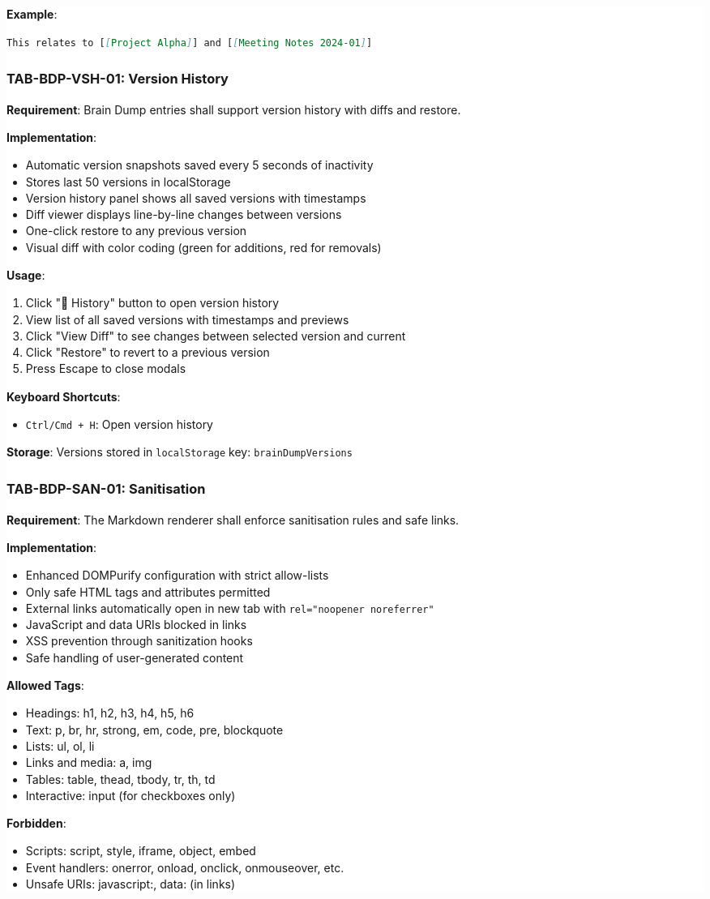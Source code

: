 **Example**:

```markdown
This relates to [[Project Alpha]] and [[Meeting Notes 2024-01]]
```

### TAB-BDP-VSH-01: Version History

**Requirement**: Brain Dump entries shall support version history with diffs and restore.

**Implementation**:

- Automatic version snapshots saved every 5 seconds of inactivity
- Stores last 50 versions in localStorage
- Version history panel shows all saved versions with timestamps
- Diff viewer displays line-by-line changes between versions
- One-click restore to any previous version
- Visual diff with color coding (green for additions, red for removals)

**Usage**:

1. Click "📜 History" button to open version history
2. View list of all saved versions with timestamps and previews
3. Click "View Diff" to see changes between selected version and current
4. Click "Restore" to revert to a previous version
5. Press Escape to close modals

**Keyboard Shortcuts**:

- `Ctrl/Cmd + H`: Open version history

**Storage**: Versions stored in `localStorage` key: `brainDumpVersions`

### TAB-BDP-SAN-01: Sanitisation

**Requirement**: The Markdown renderer shall enforce sanitisation rules and safe links.

**Implementation**:

- Enhanced DOMPurify configuration with strict allow-lists
- Only safe HTML tags and attributes permitted
- External links automatically open in new tab with `rel="noopener noreferrer"`
- JavaScript and data URIs blocked in links
- XSS prevention through sanitization hooks
- Safe handling of user-generated content

**Allowed Tags**:

- Headings: h1, h2, h3, h4, h5, h6
- Text: p, br, hr, strong, em, code, pre, blockquote
- Lists: ul, ol, li
- Links and media: a, img
- Tables: table, thead, tbody, tr, th, td
- Interactive: input (for checkboxes only)

**Forbidden**:

- Scripts: script, style, iframe, object, embed
- Event handlers: onerror, onload, onclick, onmouseover, etc.
- Unsafe URIs: javascript:, data: (in links)
